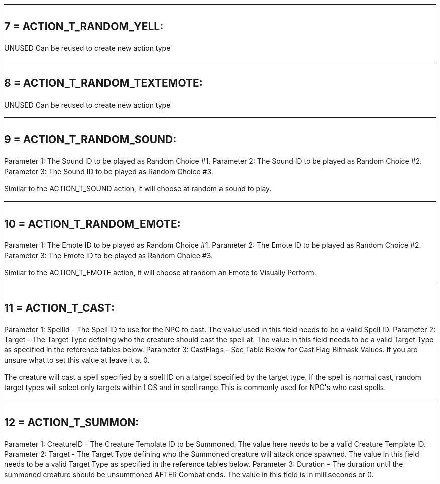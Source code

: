 -------------------------
7 = ACTION_T_RANDOM_YELL:
-------------------------
UNUSED       Can be reused to create new action type

------------------------------
8 = ACTION_T_RANDOM_TEXTEMOTE:
------------------------------
UNUSED       Can be reused to create new action type

--------------------------
9 = ACTION_T_RANDOM_SOUND:
--------------------------
Parameter 1: The Sound ID to be played as Random Choice #1.
Parameter 2: The Sound ID to be played as Random Choice #2.
Parameter 3: The Sound ID to be played as Random Choice #3.

Similar to the ACTION_T_SOUND action, it will choose at random a sound to play.

---------------------------
10 = ACTION_T_RANDOM_EMOTE:
---------------------------
Parameter 1: The Emote ID to be played as Random Choice #1.
Parameter 2: The Emote ID to be played as Random Choice #2.
Parameter 3: The Emote ID to be played as Random Choice #3.

Similar to the ACTION_T_EMOTE action, it will choose at random an Emote to Visually Perform.

-------------------
11 = ACTION_T_CAST:
-------------------
Parameter 1: SpellId - The Spell ID to use for the NPC to cast. The value used in this field needs to be a valid Spell ID.
Parameter 2: Target - The Target Type defining who the creature should cast the spell at. The value in this field needs to be a valid Target Type as specified in the reference tables below.
Parameter 3: CastFlags - See Table Below for Cast Flag Bitmask Values. If you are unsure what to set this value at leave it at 0.

The creature will cast a spell specified by a spell ID on a target specified by the target type.
If the spell is normal cast, random target types will select only targets within LOS and in spell range
This is commonly used for NPC's who cast spells.

---------------------
12 = ACTION_T_SUMMON:
---------------------
Parameter 1: CreatureID - The Creature Template ID to be Summoned. The value here needs to be a valid Creature Template ID.
Parameter 2: Target - The Target Type defining who the Summoned creature will attack once spawned. The value in this field needs to be a valid Target Type as specified in the reference tables below.
Parameter 3: Duration - The duration until the summoned creature should be unsummoned AFTER Combat ends. The value in this field is in milliseconds or 0.
